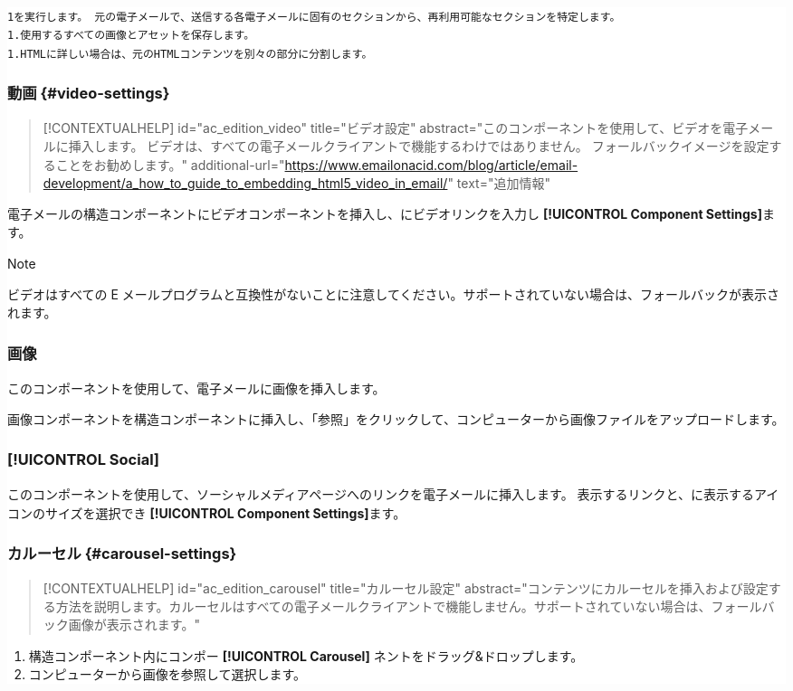     1を実行します。 元の電子メールで、送信する各電子メールに固有のセクションから、再利用可能なセクションを特定します。
    1.使用するすべての画像とアセットを保存します。
    1.HTMLに詳しい場合は、元のHTMLコンテンツを別々の部分に分割します。

### 動画 {#video-settings}

>[!CONTEXTUALHELP]
>id="ac_edition_video"
>title="ビデオ設定"
>abstract="このコンポーネントを使用して、ビデオを電子メールに挿入します。 ビデオは、すべての電子メールクライアントで機能するわけではありません。 フォールバックイメージを設定することをお勧めします。"
>additional-url="https://www.emailonacid.com/blog/article/email-development/a_how_to_guide_to_embedding_html5_video_in_email/" text="追加情報"


電子メールの構造コンポーネントにビデオコンポーネントを挿入し、にビデオリンクを入力し **[!UICONTROL Component Settings]**&#x200B;ます。

>[!NOTE]
>
>ビデオはすべての E メールプログラムと互換性がないことに注意してください。サポートされていない場合は、フォールバックが表示されます。

### 画像

このコンポーネントを使用して、電子メールに画像を挿入します。

画像コンポーネントを構造コンポーネントに挿入し、「参照」をクリックして、コンピューターから画像ファイルをアップロードします。

### **[!UICONTROL Social]**

このコンポーネントを使用して、ソーシャルメディアページへのリンクを電子メールに挿入します。 表示するリンクと、に表示するアイコンのサイズを選択でき **[!UICONTROL Component Settings]**&#x200B;ます。

### カルーセル {#carousel-settings}

>[!CONTEXTUALHELP]
>id="ac_edition_carousel"
>title="カルーセル設定"
>abstract="コンテンツにカルーセルを挿入および設定する方法を説明します。カルーセルはすべての電子メールクライアントで機能しません。サポートされていない場合は、フォールバック画像が表示されます。"

1. 構造コンポーネント内にコンポー **[!UICONTROL Carousel]** ネントをドラッグ&amp;ドロップします。
1. コンピューターから画像を参照して選択します。

